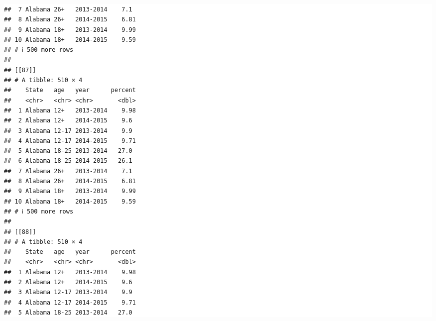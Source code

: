     ##  7 Alabama 26+   2013-2014    7.1 
    ##  8 Alabama 26+   2014-2015    6.81
    ##  9 Alabama 18+   2013-2014    9.99
    ## 10 Alabama 18+   2014-2015    9.59
    ## # ℹ 500 more rows
    ## 
    ## [[87]]
    ## # A tibble: 510 × 4
    ##    State   age   year      percent
    ##    <chr>   <chr> <chr>       <dbl>
    ##  1 Alabama 12+   2013-2014    9.98
    ##  2 Alabama 12+   2014-2015    9.6 
    ##  3 Alabama 12-17 2013-2014    9.9 
    ##  4 Alabama 12-17 2014-2015    9.71
    ##  5 Alabama 18-25 2013-2014   27.0 
    ##  6 Alabama 18-25 2014-2015   26.1 
    ##  7 Alabama 26+   2013-2014    7.1 
    ##  8 Alabama 26+   2014-2015    6.81
    ##  9 Alabama 18+   2013-2014    9.99
    ## 10 Alabama 18+   2014-2015    9.59
    ## # ℹ 500 more rows
    ## 
    ## [[88]]
    ## # A tibble: 510 × 4
    ##    State   age   year      percent
    ##    <chr>   <chr> <chr>       <dbl>
    ##  1 Alabama 12+   2013-2014    9.98
    ##  2 Alabama 12+   2014-2015    9.6 
    ##  3 Alabama 12-17 2013-2014    9.9 
    ##  4 Alabama 12-17 2014-2015    9.71
    ##  5 Alabama 18-25 2013-2014   27.0 